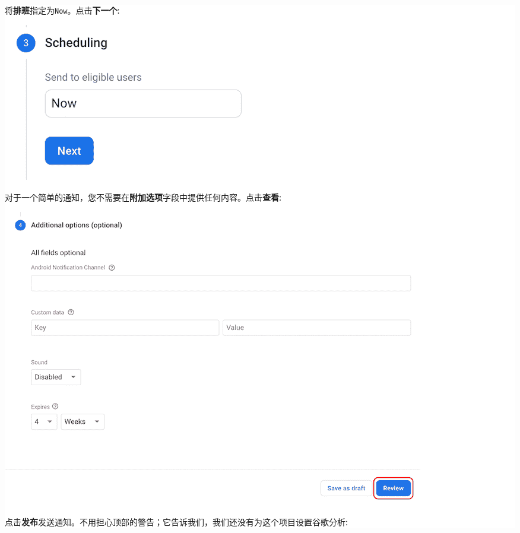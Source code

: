 将**排班**指定为`Now`。点击**下一个**:

![Notification Scheduling Now](img/c58336004a83b563390e38955246e03e.png)

对于一个简单的通知，您不需要在**附加选项**字段中提供任何内容。点击**查看**:

![Additional Options Field Simple Notification](img/e2f69632dde8bacb05e65210354d6742.png)

点击**发布**发送通知。不用担心顶部的警告；它告诉我们，我们还没有为这个项目设置谷歌分析:
